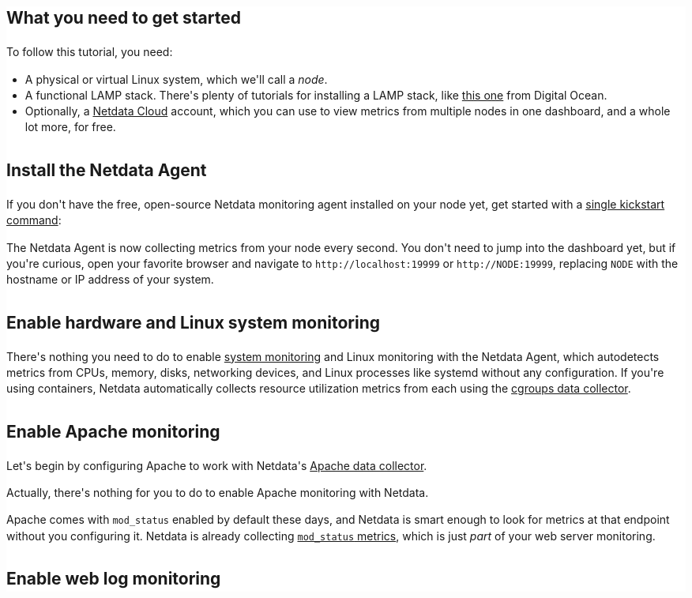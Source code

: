 ## What you need to get started

To follow this tutorial, you need:

- A physical or virtual Linux system, which we'll call a _node_.
- A functional LAMP stack. There's plenty of tutorials for installing a LAMP stack, like [this
  one](https://www.digitalocean.com/community/tutorials/how-to-install-linux-apache-mysql-php-lamp-stack-ubuntu-18-04)
  from Digital Ocean.
- Optionally, a [Netdata Cloud](https://app.netdata.cloud/sign-up?cloudRoute=/spaces) account, which you can use to view
  metrics from multiple nodes in one dashboard, and a whole lot more, for free.

## Install the Netdata Agent

If you don't have the free, open-source Netdata monitoring agent installed on your node yet, get started with a [single
kickstart command](https://github.com/netdata/netdata/blob/master/packaging/installer/README.md):

<OneLineInstallWget/>

The Netdata Agent is now collecting metrics from your node every second. You don't need to jump into the dashboard yet,
but if you're curious, open your favorite browser and navigate to `http://localhost:19999` or `http://NODE:19999`,
replacing `NODE` with the hostname or IP address of your system.

## Enable hardware and Linux system monitoring

There's nothing you need to do to enable [system monitoring](https://github.com/netdata/netdata/blob/master/docs/collect/system-metrics.md) and Linux monitoring with
the Netdata Agent, which autodetects metrics from CPUs, memory, disks, networking devices, and Linux processes like
systemd without any configuration. If you're using containers, Netdata automatically collects resource utilization
metrics from each using the [cgroups data collector](https://github.com/netdata/netdata/blob/master/collectors/cgroups.plugin/README.md).

## Enable Apache monitoring

Let's begin by configuring Apache to work with Netdata's [Apache data
collector](https://github.com/netdata/go.d.plugin/blob/master/modules/apache/README.md).

Actually, there's nothing for you to do to enable Apache monitoring with Netdata.

Apache comes with `mod_status` enabled by default these days, and Netdata is smart enough to look for metrics at that
endpoint without you configuring it. Netdata is already collecting [`mod_status`
metrics](https://httpd.apache.org/docs/2.4/mod/mod_status.html), which is just _part_ of your web server monitoring.

## Enable web log monitoring
